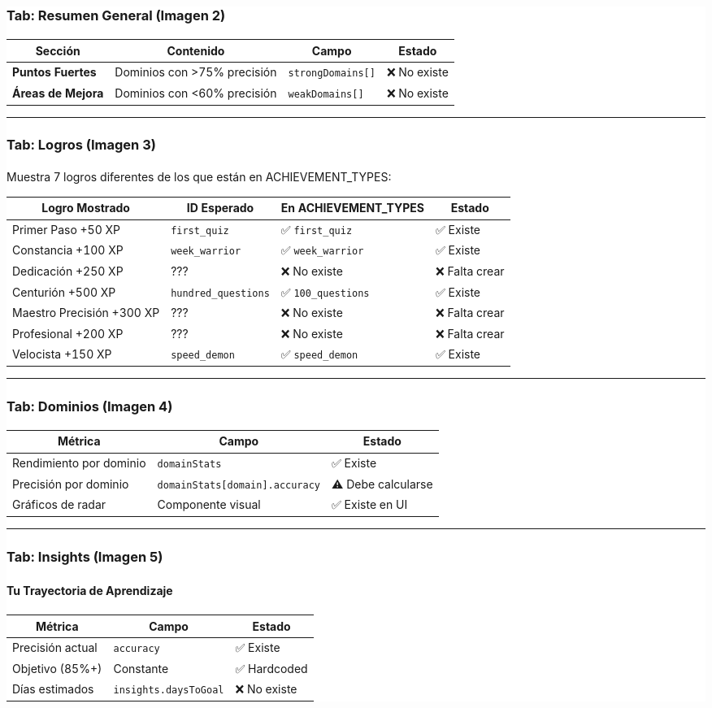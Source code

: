 
### Tab: Resumen General (Imagen 2)

| Sección | Contenido | Campo | Estado |
|---------|-----------|-------|--------|
| **Puntos Fuertes** | Dominios con >75% precisión | `strongDomains[]` | ❌ No existe |
| **Áreas de Mejora** | Dominios con <60% precisión | `weakDomains[]` | ❌ No existe |

---

### Tab: Logros (Imagen 3)

Muestra 7 logros diferentes de los que están en ACHIEVEMENT_TYPES:

| Logro Mostrado | ID Esperado | En ACHIEVEMENT_TYPES | Estado |
|----------------|-------------|----------------------|--------|
| Primer Paso +50 XP | `first_quiz` | ✅ `first_quiz` | ✅ Existe |
| Constancia +100 XP | `week_warrior` | ✅ `week_warrior` | ✅ Existe |
| Dedicación +250 XP | ??? | ❌ No existe | ❌ Falta crear |
| Centurión +500 XP | `hundred_questions` | ✅ `100_questions` | ✅ Existe |
| Maestro Precisión +300 XP | ??? | ❌ No existe | ❌ Falta crear |
| Profesional +200 XP | ??? | ❌ No existe | ❌ Falta crear |
| Velocista +150 XP | `speed_demon` | ✅ `speed_demon` | ✅ Existe |

---

### Tab: Dominios (Imagen 4)

| Métrica | Campo | Estado |
|---------|-------|--------|
| Rendimiento por dominio | `domainStats` | ✅ Existe |
| Precisión por dominio | `domainStats[domain].accuracy` | ⚠️ Debe calcularse |
| Gráficos de radar | Componente visual | ✅ Existe en UI |

---

### Tab: Insights (Imagen 5)

#### Tu Trayectoria de Aprendizaje
| Métrica | Campo | Estado |
|---------|-------|--------|
| Precisión actual | `accuracy` | ✅ Existe |
| Objetivo (85%+) | Constante | ✅ Hardcoded |
| Días estimados | `insights.daysToGoal` | ❌ No existe |
